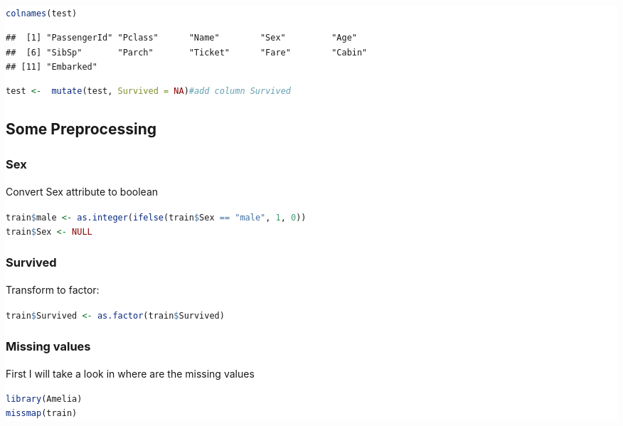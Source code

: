 ``` r
colnames(test)
```

    ##  [1] "PassengerId" "Pclass"      "Name"        "Sex"         "Age"        
    ##  [6] "SibSp"       "Parch"       "Ticket"      "Fare"        "Cabin"      
    ## [11] "Embarked"

``` r
test <-  mutate(test, Survived = NA)#add column Survived
```

Some Preprocessing
------------------

### Sex

Convert Sex attribute to boolean

``` r
train$male <- as.integer(ifelse(train$Sex == "male", 1, 0))
train$Sex <- NULL
```

### Survived

Transform to factor:

``` r
train$Survived <- as.factor(train$Survived)
```

### Missing values

First I will take a look in where are the missing values

``` r
library(Amelia)
missmap(train)
```
